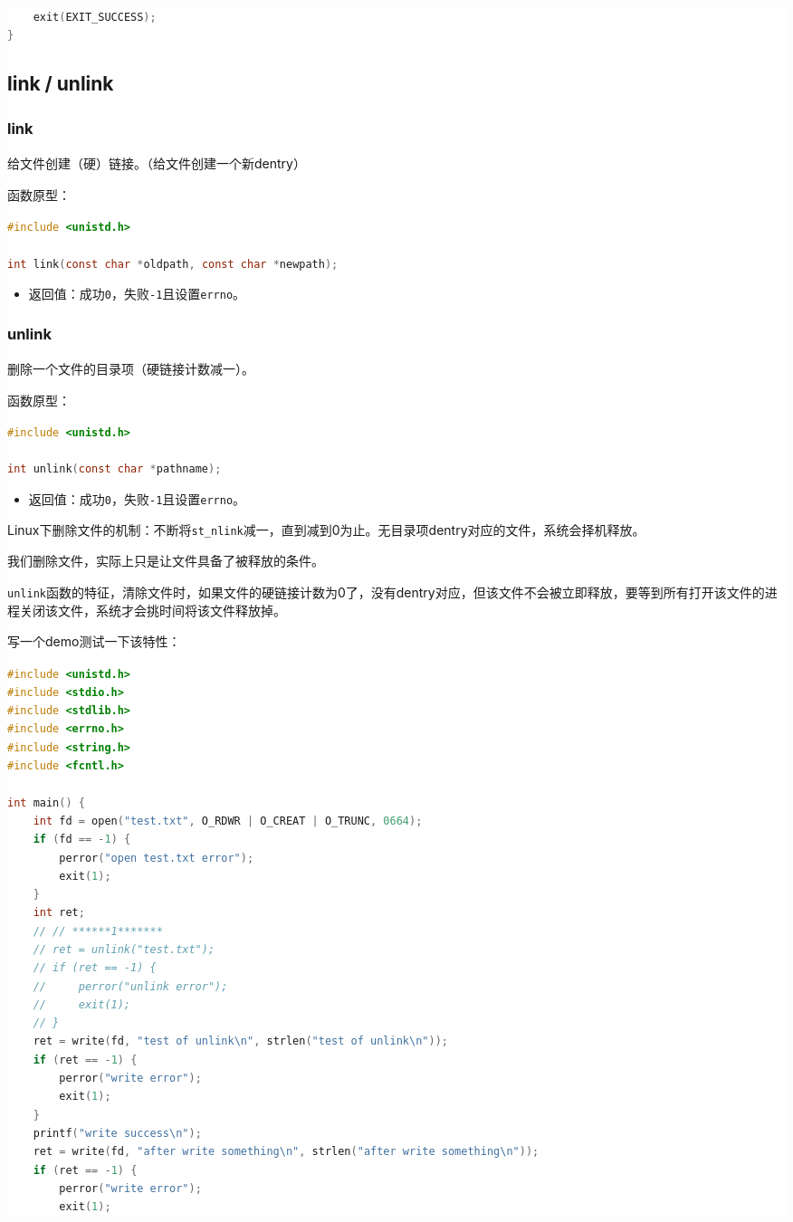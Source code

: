 ```c
    exit(EXIT_SUCCESS);
}
```

## link / unlink
### link
给文件创建（硬）链接。（给文件创建一个新dentry）

函数原型：  
```c
#include <unistd.h>

int link(const char *oldpath, const char *newpath);
```
- 返回值：成功`0`，失败`-1`且设置`errno`。

### unlink
删除一个文件的目录项（硬链接计数减一）。

函数原型：  
```c
#include <unistd.h>

int unlink(const char *pathname);
```
- 返回值：成功`0`，失败`-1`且设置`errno`。

Linux下删除文件的机制：不断将`st_nlink`减一，直到减到0为止。无目录项dentry对应的文件，系统会择机释放。

我们删除文件，实际上只是让文件具备了被释放的条件。

`unlink`函数的特征，清除文件时，如果文件的硬链接计数为0了，没有dentry对应，但该文件不会被立即释放，要等到所有打开该文件的进程关闭该文件，系统才会挑时间将该文件释放掉。

写一个demo测试一下该特性：  
```c
#include <unistd.h>
#include <stdio.h>
#include <stdlib.h>
#include <errno.h>
#include <string.h>
#include <fcntl.h>

int main() {
    int fd = open("test.txt", O_RDWR | O_CREAT | O_TRUNC, 0664);
    if (fd == -1) {
        perror("open test.txt error");
        exit(1);
    }
    int ret;
    // // ******1*******
    // ret = unlink("test.txt");
    // if (ret == -1) {
    //     perror("unlink error");
    //     exit(1);
    // }
    ret = write(fd, "test of unlink\n", strlen("test of unlink\n"));
    if (ret == -1) {
        perror("write error");
        exit(1);
    }
    printf("write success\n");
    ret = write(fd, "after write something\n", strlen("after write something\n"));
    if (ret == -1) {
        perror("write error");
        exit(1);
```